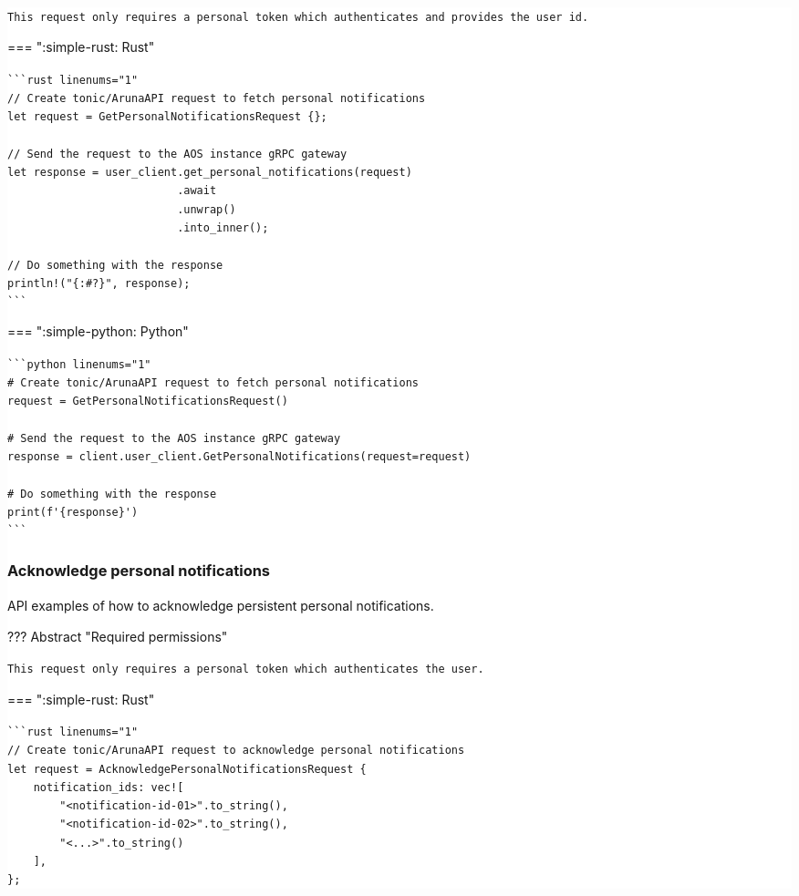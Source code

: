     This request only requires a personal token which authenticates and provides the user id.

=== ":simple-rust: Rust"

    ```rust linenums="1"
    // Create tonic/ArunaAPI request to fetch personal notifications
    let request = GetPersonalNotificationsRequest {};

    // Send the request to the AOS instance gRPC gateway
    let response = user_client.get_personal_notifications(request)
                              .await
                              .unwrap()
                              .into_inner();
    
    // Do something with the response
    println!("{:#?}", response);
    ```

=== ":simple-python: Python"

    ```python linenums="1"
    # Create tonic/ArunaAPI request to fetch personal notifications
    request = GetPersonalNotificationsRequest()
    
    # Send the request to the AOS instance gRPC gateway
    response = client.user_client.GetPersonalNotifications(request=request)
    
    # Do something with the response
    print(f'{response}')
    ```

### Acknowledge personal notifications

API examples of how to acknowledge persistent personal notifications.

??? Abstract "Required permissions"

    This request only requires a personal token which authenticates the user.

=== ":simple-rust: Rust"

    ```rust linenums="1"
    // Create tonic/ArunaAPI request to acknowledge personal notifications
    let request = AcknowledgePersonalNotificationsRequest {
        notification_ids: vec![
            "<notification-id-01>".to_string(),
            "<notification-id-02>".to_string(),
            "<...>".to_string()
        ],
    };

